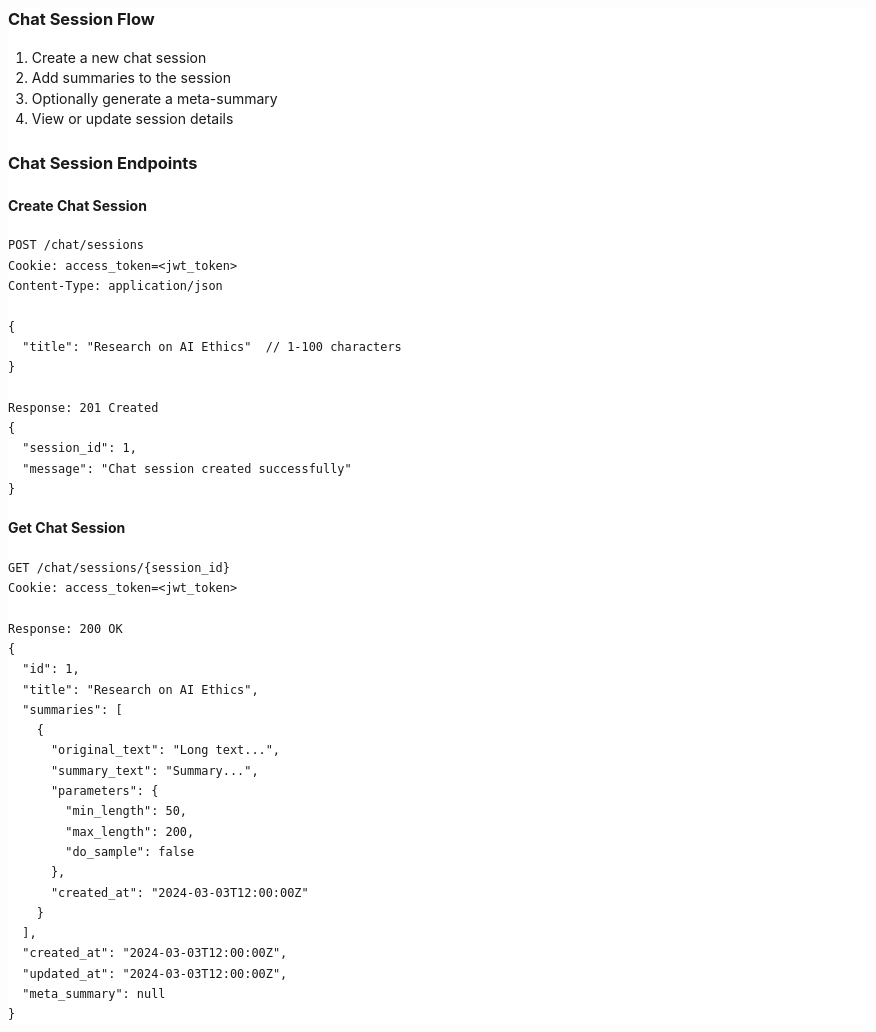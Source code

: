 ### Chat Session Flow

1. Create a new chat session
2. Add summaries to the session
3. Optionally generate a meta-summary
4. View or update session details

### Chat Session Endpoints

#### Create Chat Session
```http
POST /chat/sessions
Cookie: access_token=<jwt_token>
Content-Type: application/json

{
  "title": "Research on AI Ethics"  // 1-100 characters
}

Response: 201 Created
{
  "session_id": 1,
  "message": "Chat session created successfully"
}
```

#### Get Chat Session
```http
GET /chat/sessions/{session_id}
Cookie: access_token=<jwt_token>

Response: 200 OK
{
  "id": 1,
  "title": "Research on AI Ethics",
  "summaries": [
    {
      "original_text": "Long text...",
      "summary_text": "Summary...",
      "parameters": {
        "min_length": 50,
        "max_length": 200,
        "do_sample": false
      },
      "created_at": "2024-03-03T12:00:00Z"
    }
  ],
  "created_at": "2024-03-03T12:00:00Z",
  "updated_at": "2024-03-03T12:00:00Z",
  "meta_summary": null
}
```
